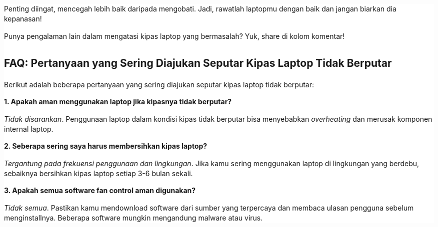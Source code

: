 Penting diingat, mencegah lebih baik daripada mengobati. Jadi, rawatlah laptopmu dengan baik dan jangan biarkan dia kepanasan!

Punya pengalaman lain dalam mengatasi kipas laptop yang bermasalah? Yuk, share di kolom komentar!

## FAQ: Pertanyaan yang Sering Diajukan Seputar Kipas Laptop Tidak Berputar

Berikut adalah beberapa pertanyaan yang sering diajukan seputar kipas laptop tidak berputar:

**1\. Apakah aman menggunakan laptop jika kipasnya tidak berputar?**

_Tidak disarankan_. Penggunaan laptop dalam kondisi kipas tidak berputar bisa menyebabkan _overheating_ dan merusak komponen internal laptop.

**2\. Seberapa sering saya harus membersihkan kipas laptop?**

_Tergantung pada frekuensi penggunaan dan lingkungan_. Jika kamu sering menggunakan laptop di lingkungan yang berdebu, sebaiknya bersihkan kipas laptop setiap 3-6 bulan sekali.

**3\. Apakah semua software fan control aman digunakan?**

_Tidak semua_. Pastikan kamu mendownload software dari sumber yang terpercaya dan membaca ulasan pengguna sebelum menginstallnya. Beberapa software mungkin mengandung malware atau virus.
